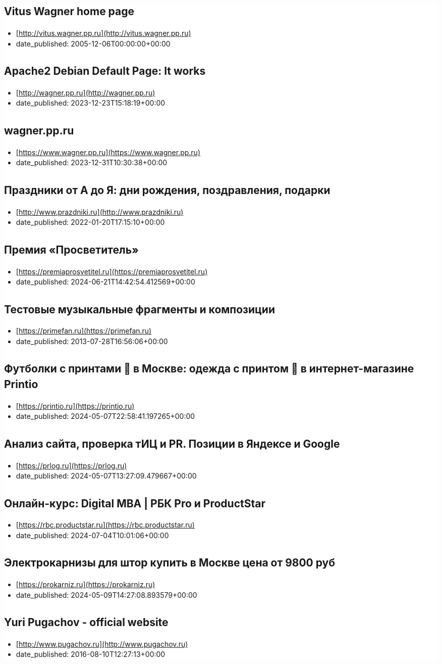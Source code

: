  ## Vitus Wagner home page
 - [http://vitus.wagner.pp.ru](http://vitus.wagner.pp.ru)
 - date_published: 2005-12-06T00:00:00+00:00

 ## Apache2 Debian Default Page: It works
 - [http://wagner.pp.ru](http://wagner.pp.ru)
 - date_published: 2023-12-23T15:18:19+00:00

 ## wagner.pp.ru
 - [https://www.wagner.pp.ru](https://www.wagner.pp.ru)
 - date_published: 2023-12-31T10:30:38+00:00

 ## Праздники от А до Я: дни рождения, поздравления, подарки
 - [http://www.prazdniki.ru](http://www.prazdniki.ru)
 - date_published: 2022-01-20T17:15:10+00:00

 ## Премия «Просветитель»
 - [https://premiaprosvetitel.ru](https://premiaprosvetitel.ru)
 - date_published: 2024-06-21T14:42:54.412569+00:00

 ## Тестовые музыкальные фрагменты и композиции
 - [https://primefan.ru](https://primefan.ru)
 - date_published: 2013-07-28T16:56:06+00:00

 ## Футболки с принтами 👕 в Москве: одежда с принтом 👚 в интернет-магазине Printio
 - [https://printio.ru](https://printio.ru)
 - date_published: 2024-05-07T22:58:41.197265+00:00

 ## Анализ сайта, проверка тИЦ и PR. Позиции в Яндексе и Google
 - [https://prlog.ru](https://prlog.ru)
 - date_published: 2024-05-07T13:27:09.479667+00:00

 ## Онлайн-курс: Digital MBA | РБК Pro и ProductStar
 - [https://rbc.productstar.ru](https://rbc.productstar.ru)
 - date_published: 2024-07-04T10:01:06+00:00

 ## Электрокарнизы для штор купить в Москве цена от 9800 руб
 - [https://prokarniz.ru](https://prokarniz.ru)
 - date_published: 2024-05-09T14:27:08.893579+00:00

 ## Yuri Pugachov - official website
 - [http://www.pugachov.ru](http://www.pugachov.ru)
 - date_published: 2016-08-10T12:27:13+00:00

